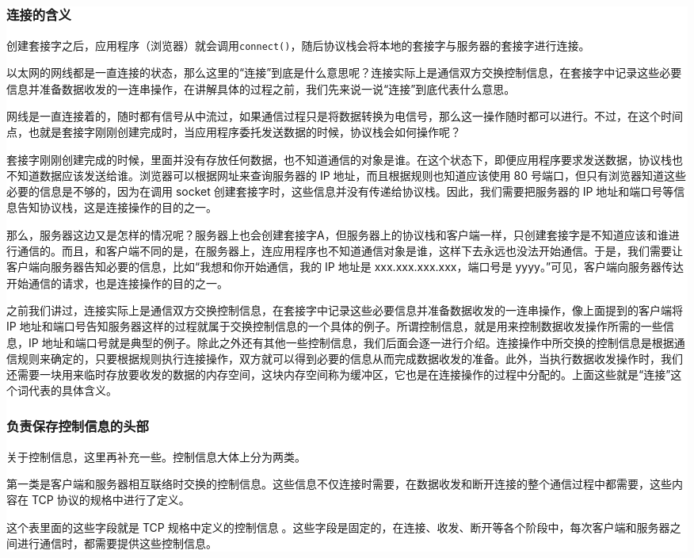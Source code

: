 
### 连接的含义

创建套接字之后，应用程序（浏览器）就会调用`connect()`，随后协议栈会将本地的套接字与服务器的套接字进行连接。

以太网的网线都是一直连接的状态，那么这里的“连接”到底是什么意思呢？连接实际上是通信双方交换控制信息，在套接字中记录这些必要信息并准备数据收发的一连串操作，在讲解具体的过程之前，我们先来说一说“连接”到底代表什么意思。

网线是一直连接着的，随时都有信号从中流过，如果通信过程只是将数据转换为电信号，那么这一操作随时都可以进行。不过，在这个时间点，也就是套接字刚刚创建完成时，当应用程序委托发送数据的时候，协议栈会如何操作呢？

套接字刚刚创建完成的时候，里面并没有存放任何数据，也不知道通信的对象是谁。在这个状态下，即便应用程序要求发送数据，协议栈也不知道数据应该发送给谁。浏览器可以根据网址来查询服务器的 IP 地址，而且根据规则也知道应该使用 80 号端口，但只有浏览器知道这些必要的信息是不够的，因为在调用 socket 创建套接字时，这些信息并没有传递给协议栈。因此，我们需要把服务器的 IP 地址和端口号等信息告知协议栈，这是连接操作的目的之一。

那么，服务器这边又是怎样的情况呢？服务器上也会创建套接字A，但服务器上的协议栈和客户端一样，只创建套接字是不知道应该和谁进行通信的。而且，和客户端不同的是，在服务器上，连应用程序也不知道通信对象是谁，这样下去永远也没法开始通信。于是，我们需要让客户端向服务器告知必要的信息，比如“我想和你开始通信，我的 IP 地址是 xxx.xxx.xxx.xxx，端口号是 yyyy。”可见，客户端向服务器传达开始通信的请求，也是连接操作的目的之一。

之前我们讲过，连接实际上是通信双方交换控制信息，在套接字中记录这些必要信息并准备数据收发的一连串操作，像上面提到的客户端将 IP 地址和端口号告知服务器这样的过程就属于交换控制信息的一个具体的例子。所谓控制信息，就是用来控制数据收发操作所需的一些信息，IP 地址和端口号就是典型的例子。除此之外还有其他一些控制信息，我们后面会逐一进行介绍。连接操作中所交换的控制信息是根据通信规则来确定的，只要根据规则执行连接操作，双方就可以得到必要的信息从而完成数据收发的准备。此外，当执行数据收发操作时，我们还需要一块用来临时存放要收发的数据的内存空间，这块内存空间称为缓冲区，它也是在连接操作的过程中分配的。上面这些就是“连接”这个词代表的具体含义。

### 负责保存控制信息的头部

关于控制信息，这里再补充一些。控制信息大体上分为两类。

第一类是客户端和服务器相互联络时交换的控制信息。这些信息不仅连接时需要，在数据收发和断开连接的整个通信过程中都需要，这些内容在 TCP 协议的规格中进行了定义。

这个表里面的这些字段就是 TCP 规格中定义的控制信息
。这些字段是固定的，在连接、收发、断开等各个阶段中，每次客户端和服务器之间进行通信时，都需要提供这些控制信息。

<figure>